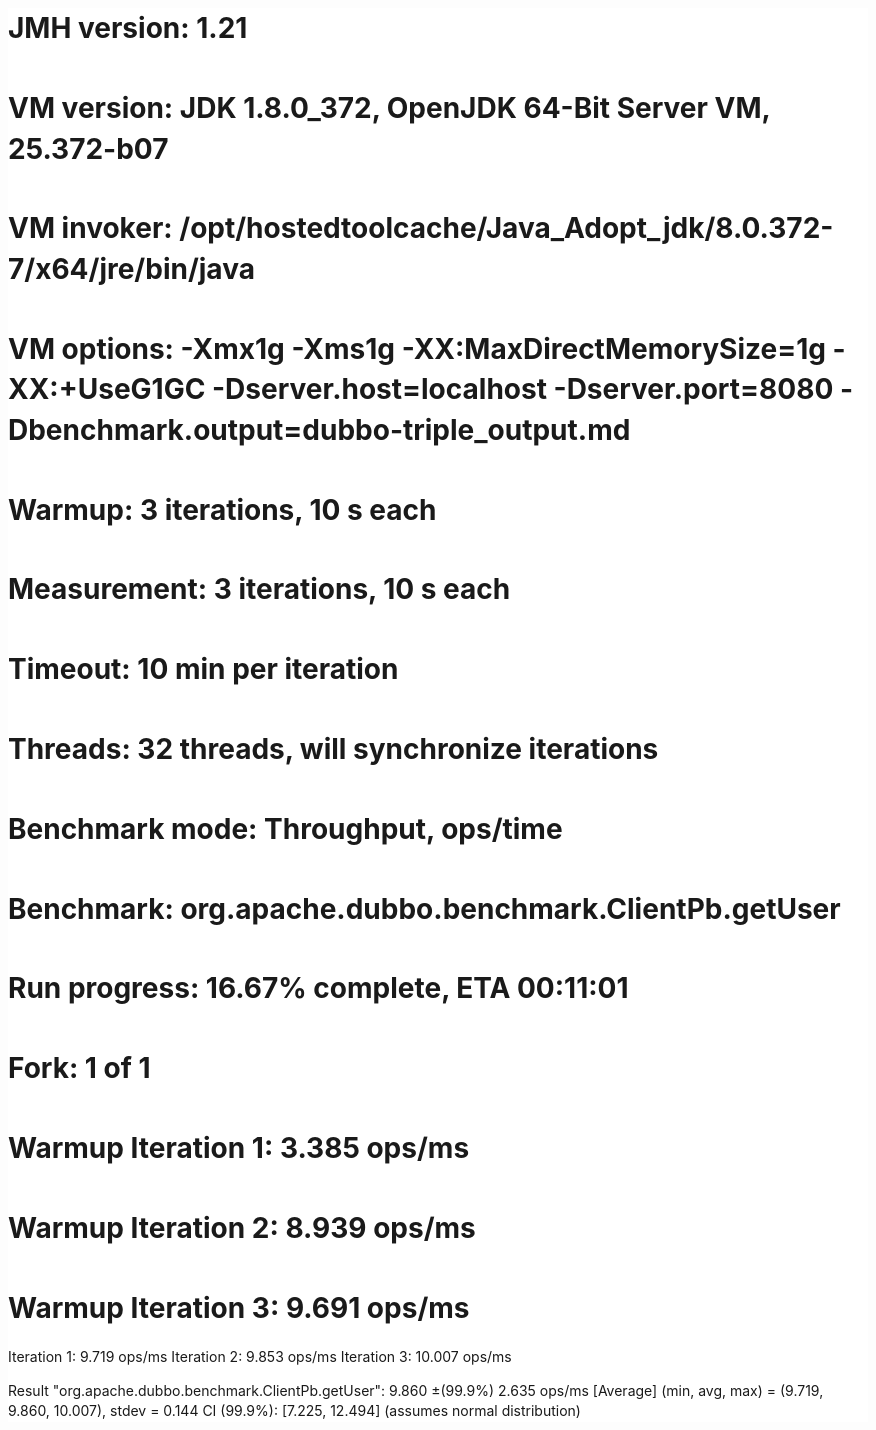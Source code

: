 
# JMH version: 1.21
# VM version: JDK 1.8.0_372, OpenJDK 64-Bit Server VM, 25.372-b07
# VM invoker: /opt/hostedtoolcache/Java_Adopt_jdk/8.0.372-7/x64/jre/bin/java
# VM options: -Xmx1g -Xms1g -XX:MaxDirectMemorySize=1g -XX:+UseG1GC -Dserver.host=localhost -Dserver.port=8080 -Dbenchmark.output=dubbo-triple_output.md
# Warmup: 3 iterations, 10 s each
# Measurement: 3 iterations, 10 s each
# Timeout: 10 min per iteration
# Threads: 32 threads, will synchronize iterations
# Benchmark mode: Throughput, ops/time
# Benchmark: org.apache.dubbo.benchmark.ClientPb.getUser

# Run progress: 16.67% complete, ETA 00:11:01
# Fork: 1 of 1
# Warmup Iteration   1: 3.385 ops/ms
# Warmup Iteration   2: 8.939 ops/ms
# Warmup Iteration   3: 9.691 ops/ms
Iteration   1: 9.719 ops/ms
Iteration   2: 9.853 ops/ms
Iteration   3: 10.007 ops/ms


Result "org.apache.dubbo.benchmark.ClientPb.getUser":
  9.860 ±(99.9%) 2.635 ops/ms [Average]
  (min, avg, max) = (9.719, 9.860, 10.007), stdev = 0.144
  CI (99.9%): [7.225, 12.494] (assumes normal distribution)
